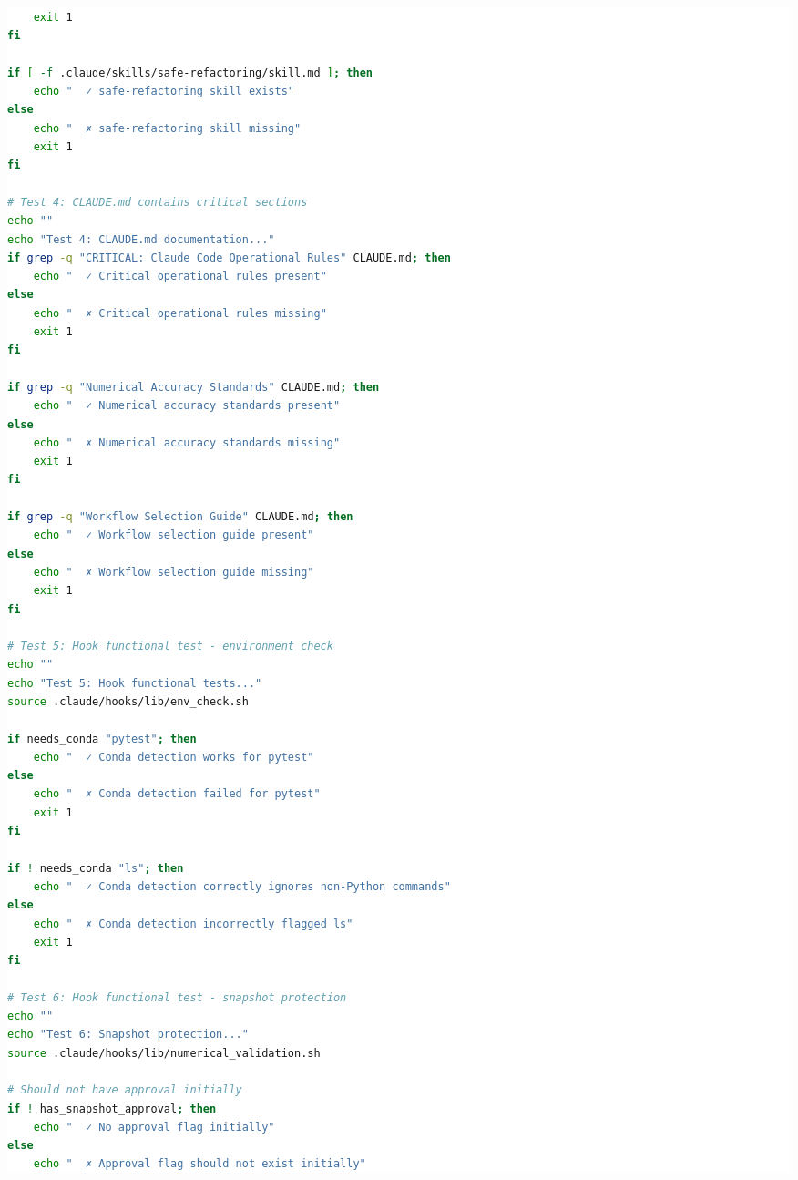 ```bash
    exit 1
fi

if [ -f .claude/skills/safe-refactoring/skill.md ]; then
    echo "  ✓ safe-refactoring skill exists"
else
    echo "  ✗ safe-refactoring skill missing"
    exit 1
fi

# Test 4: CLAUDE.md contains critical sections
echo ""
echo "Test 4: CLAUDE.md documentation..."
if grep -q "CRITICAL: Claude Code Operational Rules" CLAUDE.md; then
    echo "  ✓ Critical operational rules present"
else
    echo "  ✗ Critical operational rules missing"
    exit 1
fi

if grep -q "Numerical Accuracy Standards" CLAUDE.md; then
    echo "  ✓ Numerical accuracy standards present"
else
    echo "  ✗ Numerical accuracy standards missing"
    exit 1
fi

if grep -q "Workflow Selection Guide" CLAUDE.md; then
    echo "  ✓ Workflow selection guide present"
else
    echo "  ✗ Workflow selection guide missing"
    exit 1
fi

# Test 5: Hook functional test - environment check
echo ""
echo "Test 5: Hook functional tests..."
source .claude/hooks/lib/env_check.sh

if needs_conda "pytest"; then
    echo "  ✓ Conda detection works for pytest"
else
    echo "  ✗ Conda detection failed for pytest"
    exit 1
fi

if ! needs_conda "ls"; then
    echo "  ✓ Conda detection correctly ignores non-Python commands"
else
    echo "  ✗ Conda detection incorrectly flagged ls"
    exit 1
fi

# Test 6: Hook functional test - snapshot protection
echo ""
echo "Test 6: Snapshot protection..."
source .claude/hooks/lib/numerical_validation.sh

# Should not have approval initially
if ! has_snapshot_approval; then
    echo "  ✓ No approval flag initially"
else
    echo "  ✗ Approval flag should not exist initially"
```
